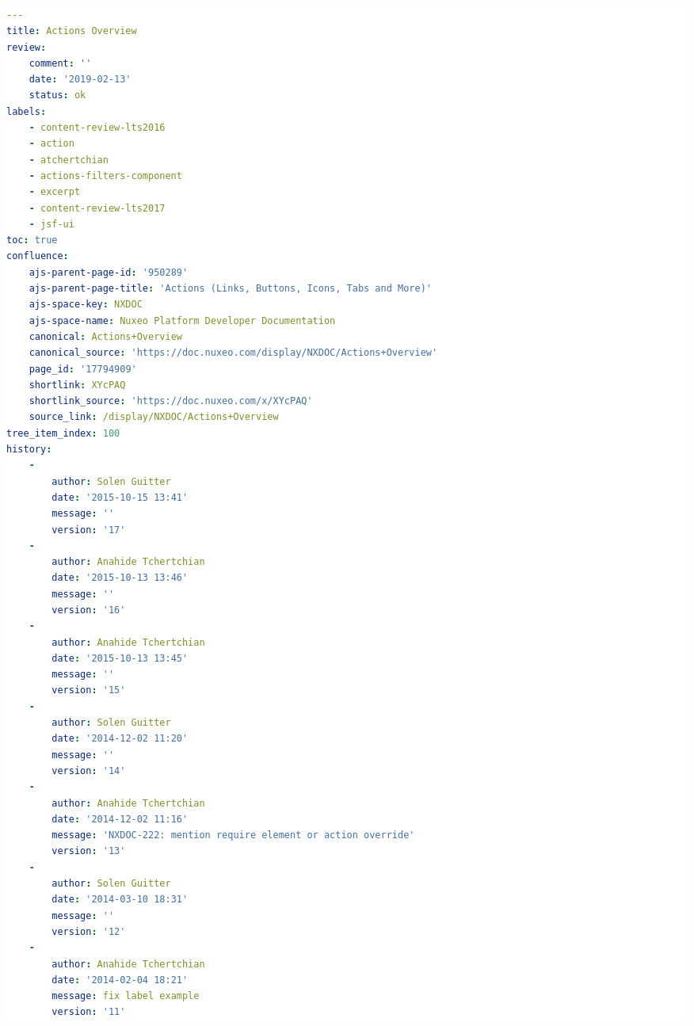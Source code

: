 ```yaml
---
title: Actions Overview
review:
    comment: ''
    date: '2019-02-13'
    status: ok
labels:
    - content-review-lts2016
    - action
    - atchertchian
    - actions-filters-component
    - excerpt
    - content-review-lts2017
    - jsf-ui
toc: true
confluence:
    ajs-parent-page-id: '950289'
    ajs-parent-page-title: 'Actions (Links, Buttons, Icons, Tabs and More)'
    ajs-space-key: NXDOC
    ajs-space-name: Nuxeo Platform Developer Documentation
    canonical: Actions+Overview
    canonical_source: 'https://doc.nuxeo.com/display/NXDOC/Actions+Overview'
    page_id: '17794909'
    shortlink: XYcPAQ
    shortlink_source: 'https://doc.nuxeo.com/x/XYcPAQ'
    source_link: /display/NXDOC/Actions+Overview
tree_item_index: 100
history:
    -
        author: Solen Guitter
        date: '2015-10-15 13:41'
        message: ''
        version: '17'
    -
        author: Anahide Tchertchian
        date: '2015-10-13 13:46'
        message: ''
        version: '16'
    -
        author: Anahide Tchertchian
        date: '2015-10-13 13:45'
        message: ''
        version: '15'
    -
        author: Solen Guitter
        date: '2014-12-02 11:20'
        message: ''
        version: '14'
    -
        author: Anahide Tchertchian
        date: '2014-12-02 11:16'
        message: 'NXDOC-222: mention require element or action override'
        version: '13'
    -
        author: Solen Guitter
        date: '2014-03-10 18:31'
        message: ''
        version: '12'
    -
        author: Anahide Tchertchian
        date: '2014-02-04 18:21'
        message: fix label example
        version: '11'
```